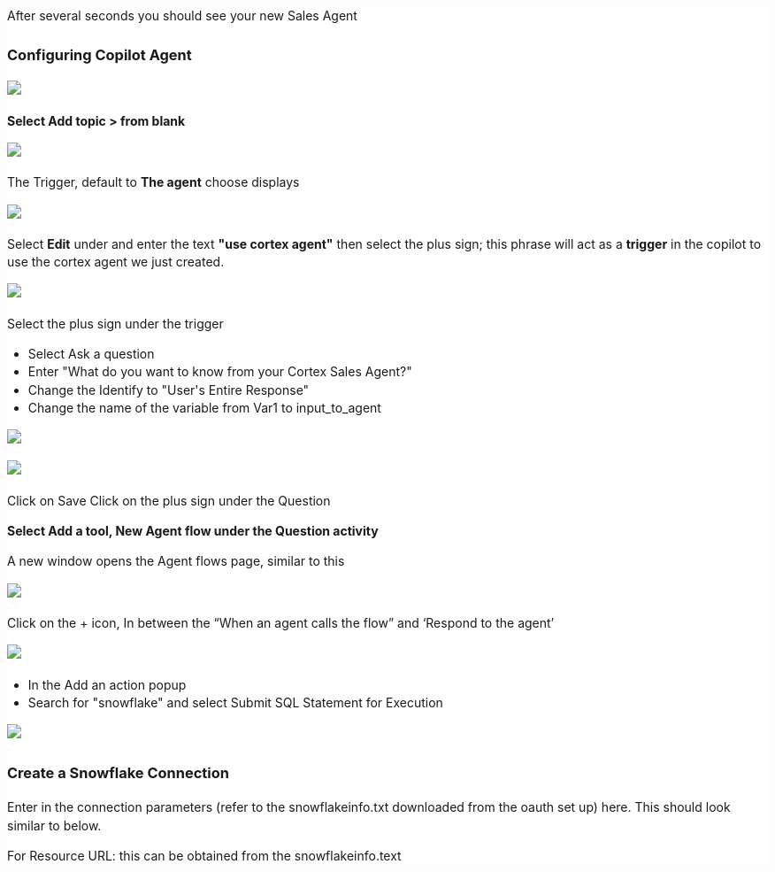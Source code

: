 After several seconds you should see your new Sales Agent

### Configuring Copilot Agent

![](assets/agents.png)

**Select Add topic > from blank**

![](assets/addtopic.png)

The Trigger, default to **The agent** choose displays

![](assets/trigger.png)

Select **Edit** under  and enter the text **"use cortex agent"** then select the plus sign; this phrase will act as a **trigger** in the copilot to use the cortex agent we just created.

![](assets/describetrigger.png)

Select the plus sign under the trigger
- Select Ask a question
- Enter "What do you want to know from your Cortex Sales Agent?"
- Change the Identify to "User's Entire Response"
- Change the name of the variable from Var1 to input_to_agent

![](assets/fulltrigger.png)

![](assets/triggerinput.png)

Click on Save 
Click on the plus sign under the Question 

**Select Add a tool, New Agent flow under the Question activity**

A new window opens the Agent flows page, similar to this

![](assets/newtool.png)

Click on the + icon, In between the “When an agent calls the flow” and ‘Respond to the agent’

![](assets/whenagentcalls.png)

- In the Add an action popup
- Search for "snowflake" and select Submit SQL Statement for Execution

![](assets/selectsnowflakeconnector.png)

### Create a Snowflake Connection

Enter in the connection parameters (refer to the snowflakeinfo.txt downloaded from the oauth set up) here. This should look similar to below.

For Resource URL: this can be obtained from the snowflakeinfo.text
<resource URL>
